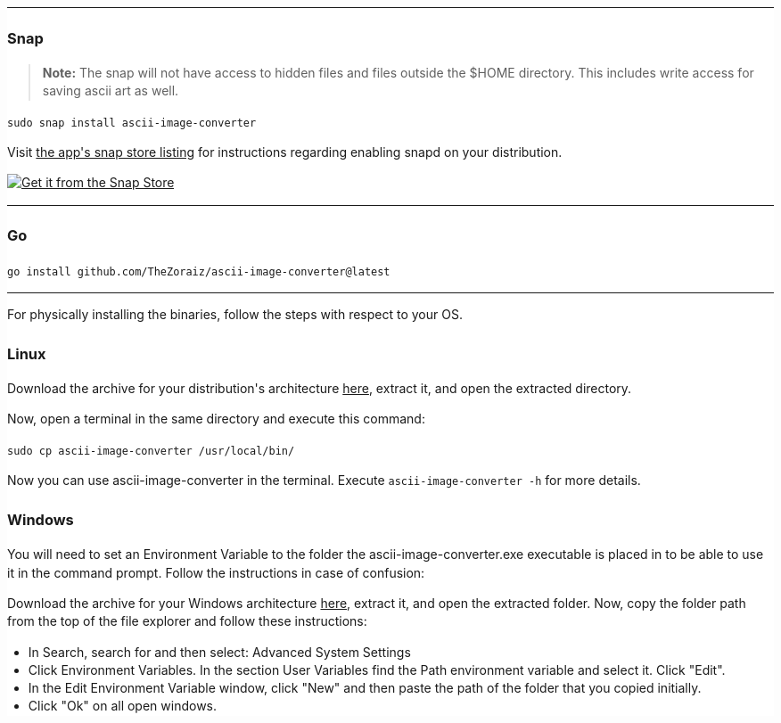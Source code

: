 <hr>

### Snap


> **Note:** The snap will not have access to hidden files and files outside the $HOME directory. This includes write access for saving ascii art as well.

```
sudo snap install ascii-image-converter
```
Visit [the app's snap store listing](https://snapcraft.io/ascii-image-converter) for instructions regarding enabling snapd on your distribution.


[![Get it from the Snap Store](https://snapcraft.io/static/images/badges/en/snap-store-black.svg)](https://snapcraft.io/ascii-image-converter)

<hr>

### Go

```
go install github.com/TheZoraiz/ascii-image-converter@latest
```
<hr>

For physically installing the binaries, follow the steps with respect to your OS.

### Linux

Download the archive for your distribution's architecture [here](https://github.com/TheZoraiz/ascii-image-converter/releases/latest), extract it, and open the extracted directory.

Now, open a terminal in the same directory and execute this command:

```
sudo cp ascii-image-converter /usr/local/bin/
```
Now you can use ascii-image-converter in the terminal. Execute `ascii-image-converter -h` for more details.

### Windows

You will need to set an Environment Variable to the folder the ascii-image-converter.exe executable is placed in to be able to use it in the command prompt. Follow the instructions in case of confusion:

Download the archive for your Windows architecture [here](https://github.com/TheZoraiz/ascii-image-converter/releases/latest), extract it, and open the extracted folder. Now, copy the folder path from the top of the file explorer and follow these instructions:
* In Search, search for and then select: Advanced System Settings
* Click Environment Variables. In the section User Variables find the Path environment variable and select it. Click "Edit".
* In the Edit Environment Variable window, click "New" and then paste the path of the folder that you copied initially.
* Click "Ok" on all open windows.
